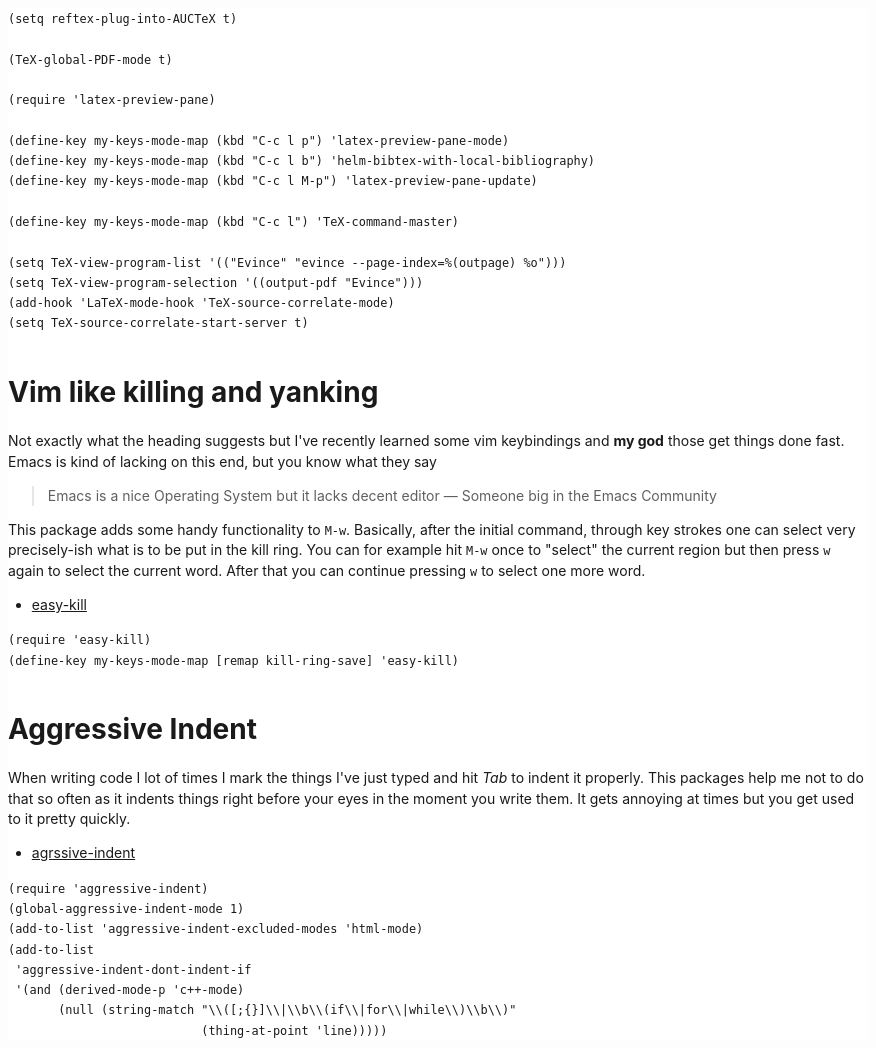 ```emacs-lisp
(setq reftex-plug-into-AUCTeX t)

(TeX-global-PDF-mode t)

(require 'latex-preview-pane)

(define-key my-keys-mode-map (kbd "C-c l p") 'latex-preview-pane-mode)
(define-key my-keys-mode-map (kbd "C-c l b") 'helm-bibtex-with-local-bibliography)
(define-key my-keys-mode-map (kbd "C-c l M-p") 'latex-preview-pane-update)

(define-key my-keys-mode-map (kbd "C-c l") 'TeX-command-master)

(setq TeX-view-program-list '(("Evince" "evince --page-index=%(outpage) %o")))
(setq TeX-view-program-selection '((output-pdf "Evince")))
(add-hook 'LaTeX-mode-hook 'TeX-source-correlate-mode)
(setq TeX-source-correlate-start-server t)

```


# Vim like killing and yanking

Not exactly what the heading suggests but I've recently learned some vim keybindings and **my god** those get things done fast. Emacs is kind of lacking on this end, but you know what they say

> Emacs is a nice Operating System but it lacks decent editor &#x2014; Someone big in the Emacs Community

This package adds some handy functionality to `M-w`. Basically, after the initial command, through key strokes one can select very precisely-ish what is to be put in the kill ring. You can for example hit `M-w` once to "select" the current region but then press `w` again to select the current word. After that you can continue pressing `w` to select one more word.

-   [easy-kill](https://github.com/leoliu/easy-kill)

```emacs-lisp
(require 'easy-kill)
(define-key my-keys-mode-map [remap kill-ring-save] 'easy-kill)
```


# Aggressive Indent

When writing code I lot of times I mark the things I've just typed and hit *Tab* to indent it properly. This packages help me not to do that so often as it indents things right before your eyes in the moment you write them. It gets annoying at times but you get used to it pretty quickly.

-   [agrssive-indent](https://github.com/Malabarba/aggressive-indent-mode)

```emacs-lisp
(require 'aggressive-indent)
(global-aggressive-indent-mode 1)
(add-to-list 'aggressive-indent-excluded-modes 'html-mode)
(add-to-list
 'aggressive-indent-dont-indent-if
 '(and (derived-mode-p 'c++-mode)
       (null (string-match "\\([;{}]\\|\\b\\(if\\|for\\|while\\)\\b\\)"
                           (thing-at-point 'line)))))

```
